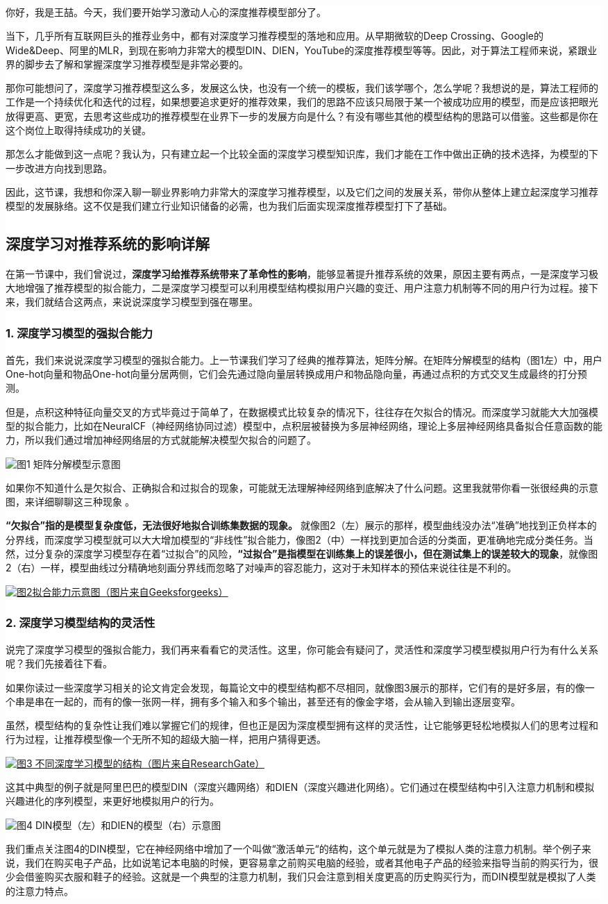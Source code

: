 你好，我是王喆。今天，我们要开始学习激动人心的深度推荐模型部分了。

当下，几乎所有互联网巨头的推荐业务中，都有对深度学习推荐模型的落地和应用。从早期微软的Deep Crossing、Google的Wide&amp;Deep、阿里的MLR，到现在影响力非常大的模型DIN、DIEN，YouTube的深度推荐模型等等。因此，对于算法工程师来说，紧跟业界的脚步去了解和掌握深度学习推荐模型是非常必要的。

那你可能想问了，深度学习推荐模型这么多，发展这么快，也没有一个统一的模板，我们该学哪个，怎么学呢？我想说的是，算法工程师的工作是一个持续优化和迭代的过程，如果想要追求更好的推荐效果，我们的思路不应该只局限于某一个被成功应用的模型，而是应该把眼光放得更高、更宽，去思考这些成功的推荐模型在业界下一步的发展方向是什么？有没有哪些其他的模型结构的思路可以借鉴。这些都是你在这个岗位上取得持续成功的关键。

那怎么才能做到这一点呢？我认为，只有建立起一个比较全面的深度学习模型知识库，我们才能在工作中做出正确的技术选择，为模型的下一步改进方向找到思路。

因此，这节课，我想和你深入聊一聊业界影响力非常大的深度学习推荐模型，以及它们之间的发展关系，带你从整体上建立起深度学习推荐模型的发展脉络。这不仅是我们建立行业知识储备的必需，也为我们后面实现深度推荐模型打下了基础。

## 深度学习对推荐系统的影响详解

在第一节课中，我们曾说过，**深度学习给推荐系统带来了革命性的影响**，能够显著提升推荐系统的效果，原因主要有两点，一是深度学习极大地增强了推荐模型的拟合能力，二是深度学习模型可以利用模型结构模拟用户兴趣的变迁、用户注意力机制等不同的用户行为过程。接下来，我们就结合这两点，来说说深度学习模型到强在哪里。

### 1. 深度学习模型的强拟合能力

首先，我们来说说深度学习模型的强拟合能力。上一节课我们学习了经典的推荐算法，矩阵分解。在矩阵分解模型的结构（图1左）中，用户One-hot向量和物品One-hot向量分居两侧，它们会先通过隐向量层转换成用户和物品隐向量，再通过点积的方式交叉生成最终的打分预测。

但是，点积这种特征向量交叉的方式毕竟过于简单了，在数据模式比较复杂的情况下，往往存在欠拟合的情况。而深度学习就能大大加强模型的拟合能力，比如在NeuralCF（神经网络协同过滤）模型中，点积层被替换为多层神经网络，理论上多层神经网络具备拟合任意函数的能力，所以我们通过增加神经网络层的方式就能解决模型欠拟合的问题了。

![](https://static001.geekbang.org/resource/image/70/09/7063d223da013845534d3c84b7ab9409.jpg?wh=1920%2A564 "图1 矩阵分解模型示意图 ")

如果你不知道什么是欠拟合、正确拟合和过拟合的现象，可能就无法理解神经网络到底解决了什么问题。这里我就带你看一张很经典的示意图，来详细聊聊这三种现象 。

**“欠拟合”指的是模型复杂度低，无法很好地拟合训练集数据的现象。** 就像图2（左）展示的那样，模型曲线没办法“准确”地找到正负样本的分界线，而深度学习模型就可以大大增加模型的“非线性”拟合能力，像图2（中）一样找到更加合适的分类面，更准确地完成分类任务。当然，过分复杂的深度学习模型存在着“过拟合”的风险，**“过拟合”是指模型在训练集上的误差很小，但在测试集上的误差较大的现象**，就像图2（右）一样，模型曲线过分精确地刻画分界线而忽略了对噪声的容忍能力，这对于未知样本的预估来说往往是不利的。

[![](https://static001.geekbang.org/resource/image/88/87/885010f805fb5290ec53f4fd6667e087.jpg?wh=1920%2A643 "图2拟合能力示意图（图片来自Geeksforgeeks）")](https://www.geeksforgeeks.org/regularization-in-machine-learning/)

### 2. 深度学习模型结构的灵活性

说完了深度学习模型的强拟合能力，我们再来看看它的灵活性。这里，你可能会有疑问了，灵活性和深度学习模型模拟用户行为有什么关系呢？我们先接着往下看。

如果你读过一些深度学习相关的论文肯定会发现，每篇论文中的模型结构都不尽相同，就像图3展示的那样，它们有的是好多层，有的像一个串是串在一起的，而有的像一张网一样，拥有多个输入和多个输出，甚至还有的像金字塔，会从输入到输出逐层变窄。

虽然，模型结构的复杂性让我们难以掌握它们的规律，但也正是因为深度模型拥有这样的灵活性，让它能够更轻松地模拟人们的思考过程和行为过程，让推荐模型像一个无所不知的超级大脑一样，把用户猜得更透。

[![](https://static001.geekbang.org/resource/image/60/26/60d7f9aaa4562251c1dyy78712a2fe26.jpg?wh=850%2A406 "图3 不同深度学习模型的结构（图片来自ResearchGate）")](https://www.researchgate.net/figure/The-structures-of-different-deep-learning-models_fig2_340123883)

这其中典型的例子就是阿里巴巴的模型DIN（深度兴趣网络）和DIEN（深度兴趣进化网络）。它们通过在模型结构中引入注意力机制和模拟兴趣进化的序列模型，来更好地模拟用户的行为。

![](https://static001.geekbang.org/resource/image/20/32/202cfa968b1aa6fa4349722bb4ab4332.jpg?wh=2908%2A1080 "图4 DIN模型（左）和DIEN的模型（右）示意图")

我们重点关注图4的DIN模型，它在神经网络中增加了一个叫做“激活单元“的结构，这个单元就是为了模拟人类的注意力机制。举个例子来说，我们在购买电子产品，比如说笔记本电脑的时候，更容易拿之前购买电脑的经验，或者其他电子产品的经验来指导当前的购买行为，很少会借鉴购买衣服和鞋子的经验。这就是一个典型的注意力机制，我们只会注意到相关度更高的历史购买行为，而DIN模型就是模拟了人类的注意力特点。
